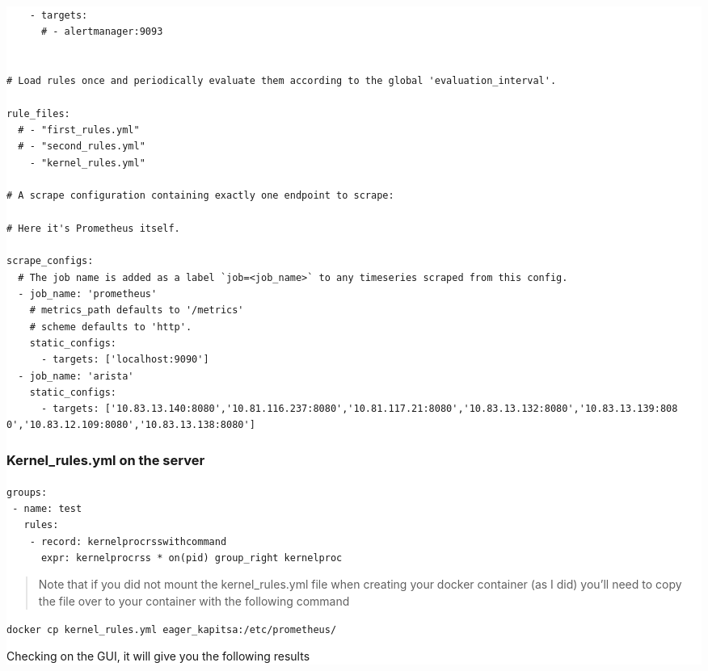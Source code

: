 ```shell
    - targets:
      # - alertmanager:9093


# Load rules once and periodically evaluate them according to the global 'evaluation_interval'.

rule_files:
  # - "first_rules.yml"
  # - "second_rules.yml"
    - "kernel_rules.yml"

# A scrape configuration containing exactly one endpoint to scrape:

# Here it's Prometheus itself.

scrape_configs:
  # The job name is added as a label `job=<job_name>` to any timeseries scraped from this config.
  - job_name: 'prometheus'
    # metrics_path defaults to '/metrics'
    # scheme defaults to 'http'.
    static_configs:
      - targets: ['localhost:9090']
  - job_name: 'arista'
    static_configs:
      - targets: ['10.83.13.140:8080','10.81.116.237:8080','10.81.117.21:8080','10.83.13.132:8080','10.83.13.139:8080','10.83.12.109:8080','10.83.13.138:8080']
```

### Kernel_rules.yml on the server

```shell
groups:
 - name: test
   rules:
    - record: kernelprocrsswithcommand
      expr: kernelprocrss * on(pid) group_right kernelproc
```

> Note that if you did not mount the kernel_rules.yml file when creating your docker container (as I did) you’ll need to copy the file over to your container with the following command

```shell
docker cp kernel_rules.yml eager_kapitsa:/etc/prometheus/
```

Checking on the GUI, it will give you the following results

